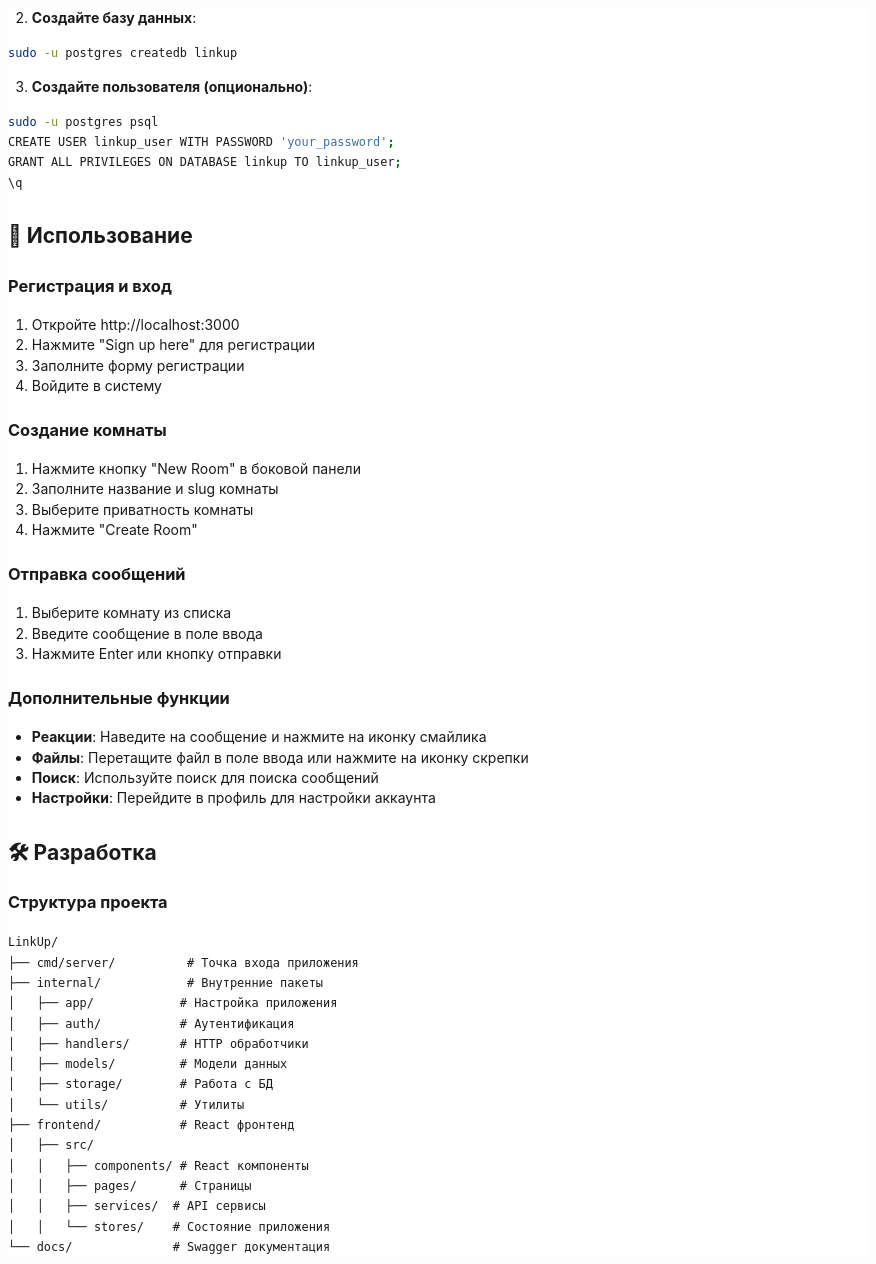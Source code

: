 2. **Создайте базу данных**:
```bash
sudo -u postgres createdb linkup
```

3. **Создайте пользователя (опционально)**:
```bash
sudo -u postgres psql
CREATE USER linkup_user WITH PASSWORD 'your_password';
GRANT ALL PRIVILEGES ON DATABASE linkup TO linkup_user;
\q
```

## 📱 Использование

### Регистрация и вход

1. Откройте http://localhost:3000
2. Нажмите "Sign up here" для регистрации
3. Заполните форму регистрации
4. Войдите в систему

### Создание комнаты

1. Нажмите кнопку "New Room" в боковой панели
2. Заполните название и slug комнаты
3. Выберите приватность комнаты
4. Нажмите "Create Room"

### Отправка сообщений

1. Выберите комнату из списка
2. Введите сообщение в поле ввода
3. Нажмите Enter или кнопку отправки

### Дополнительные функции

- **Реакции**: Наведите на сообщение и нажмите на иконку смайлика
- **Файлы**: Перетащите файл в поле ввода или нажмите на иконку скрепки
- **Поиск**: Используйте поиск для поиска сообщений
- **Настройки**: Перейдите в профиль для настройки аккаунта

## 🛠️ Разработка

### Структура проекта

```
LinkUp/
├── cmd/server/          # Точка входа приложения
├── internal/            # Внутренние пакеты
│   ├── app/            # Настройка приложения
│   ├── auth/           # Аутентификация
│   ├── handlers/       # HTTP обработчики
│   ├── models/         # Модели данных
│   ├── storage/        # Работа с БД
│   └── utils/          # Утилиты
├── frontend/           # React фронтенд
│   ├── src/
│   │   ├── components/ # React компоненты
│   │   ├── pages/      # Страницы
│   │   ├── services/  # API сервисы
│   │   └── stores/    # Состояние приложения
└── docs/              # Swagger документация
```
